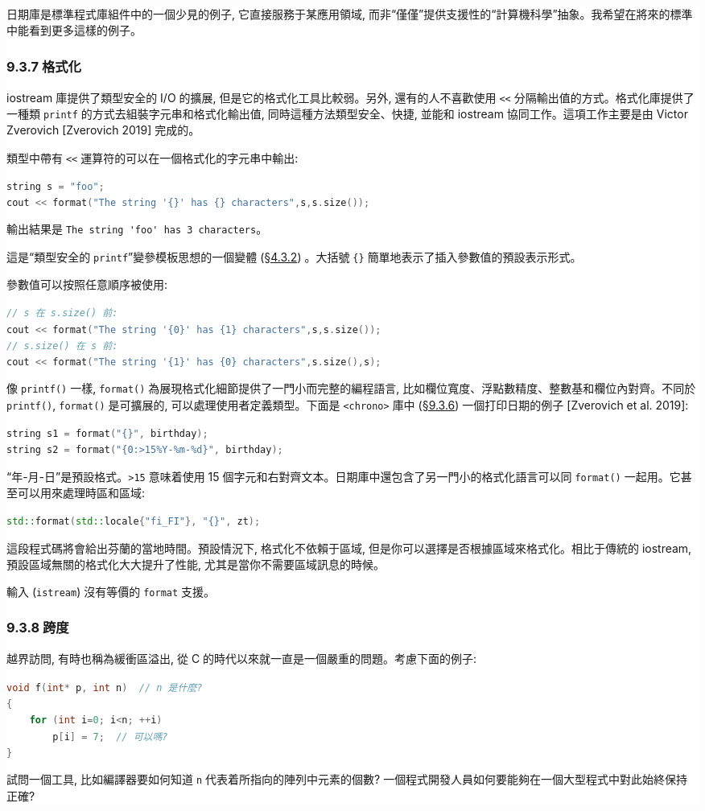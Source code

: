 日期庫是標準程式庫組件中的一個少見的例子, 它直接服務于某應用領域, 而非“僅僅”提供支援性的“計算機科學”抽象。我希望在將來的標準中能看到更多這樣的例子。

### 9.3.7 格式化

iostream 庫提供了類型安全的 I/O 的擴展, 但是它的格式化工具比較弱。另外, 還有的人不喜歡使用 `<<` 分隔輸出值的方式。格式化庫提供了一種類 `printf` 的方式去組裝字元串和格式化輸出值, 同時這種方法類型安全、快捷, 並能和 iostream 協同工作。這項工作主要是由 Victor Zverovich [Zverovich 2019] 完成的。

類型中帶有 `<<` 運算符的可以在一個格式化的字元串中輸出: 

```cpp
string s = "foo";
cout << format("The string '{}' has {} characters",s,s.size());
```

輸出結果是 `The string 'foo' has 3 characters`。

這是“類型安全的 `printf`”變參模板思想的一個變體 ([§4.3.2](04.md#432-變參模板)) 。大括號 `{}` 簡單地表示了插入參數值的預設表示形式。

參數值可以按照任意順序被使用: 

```cpp
// s 在 s.size() 前: 
cout << format("The string '{0}' has {1} characters",s,s.size());
// s.size() 在 s 前: 
cout << format("The string '{1}' has {0} characters",s.size(),s);
```

像 `printf()` 一樣, `format()` 為展現格式化細節提供了一門小而完整的編程語言, 比如欄位寬度、浮點數精度、整數基和欄位內對齊。不同於 `printf()`, `format()` 是可擴展的, 可以處理使用者定義類型。下面是 `<chrono>` 庫中 ([§9.3.6](#936-日期和時區)) 一個打印日期的例子 [Zverovich et al. 2019]: 

```cpp
string s1 = format("{}", birthday);
string s2 = format("{0:>15%Y-%m-%d}", birthday);
```

“年-月-日”是預設格式。`>15` 意味着使用 15 個字元和右對齊文本。日期庫中還包含了另一門小的格式化語言可以同 `format()` 一起用。它甚至可以用來處理時區和區域: 

```cpp
std::format(std::locale{"fi_FI"}, "{}", zt);
```

這段程式碼將會給出芬蘭的當地時間。預設情況下, 格式化不依賴于區域, 但是你可以選擇是否根據區域來格式化。相比于傳統的 iostream, 預設區域無關的格式化大大提升了性能, 尤其是當你不需要區域訊息的時候。

輸入 (`istream`) 沒有等價的 `format` 支援。

### 9.3.8 跨度

越界訪問, 有時也稱為緩衝區溢出, 從 C 的時代以來就一直是一個嚴重的問題。考慮下面的例子: 

```cpp
void f(int* p, int n)  // n 是什麼? 
{
    for (int i=0; i<n; ++i)
        p[i] = 7;  // 可以嗎? 
}
```

試問一個工具, 比如編譯器要如何知道 `n` 代表着所指向的陣列中元素的個數? 一個程式開發人員如何要能夠在一個大型程式中對此始終保持正確? 


[^1]: 譯註: Heap Allocation eLision Optimization